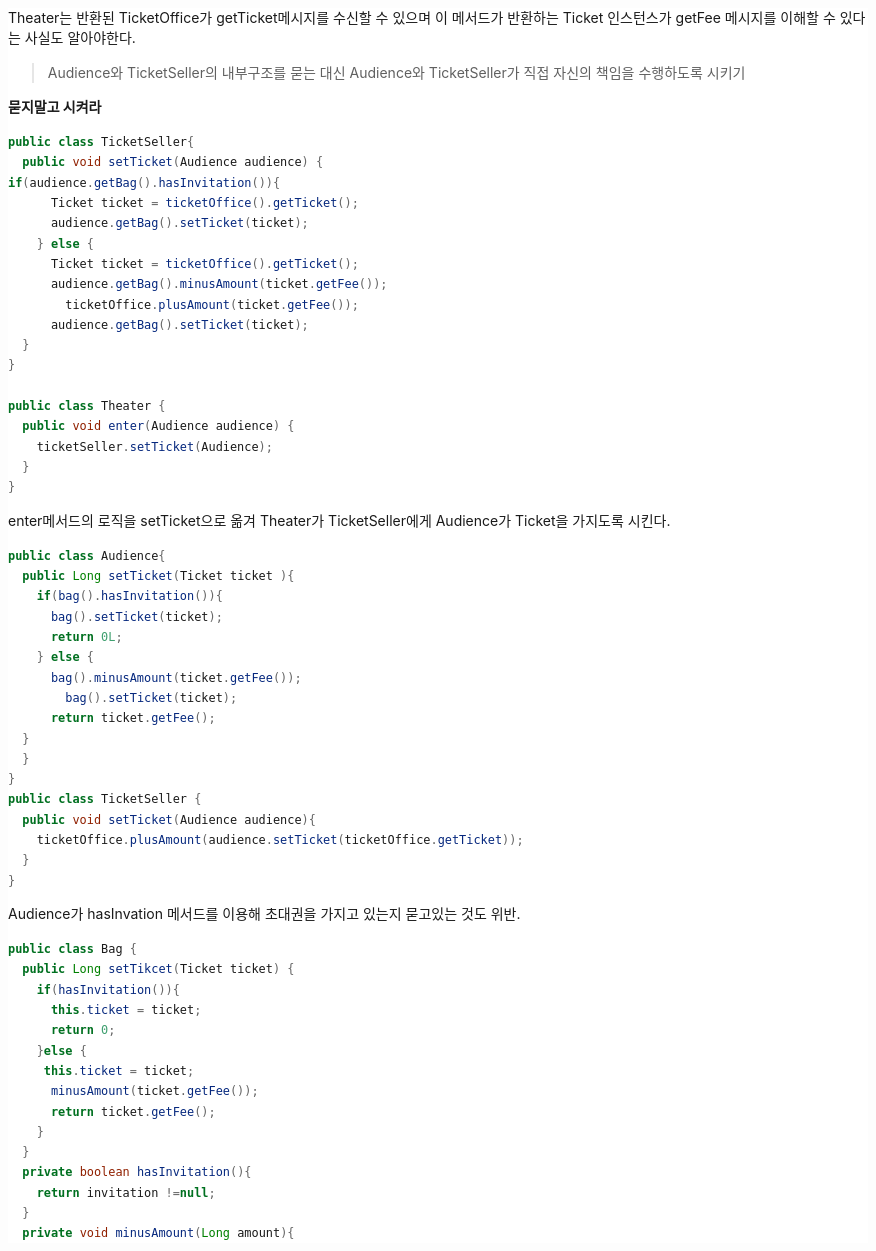 Theater는 반환된 TicketOffice가 getTicket메시지를 수신할 수 있으며 이 메서드가 반환하는 Ticket 인스턴스가 getFee 메시지를 이해할 수 있다는 사실도 알아야한다.   

> Audience와 TicketSeller의 내부구조를 묻는 대신 Audience와 TicketSeller가 직접 자신의 책임을 수행하도록 시키기

**묻지말고 시켜라**

```java
public class TicketSeller{
  public void setTicket(Audience audience) {
if(audience.getBag().hasInvitation()){
      Ticket ticket = ticketOffice().getTicket();
      audience.getBag().setTicket(ticket);
    } else {
      Ticket ticket = ticketOffice().getTicket();
      audience.getBag().minusAmount(ticket.getFee());
  		ticketOffice.plusAmount(ticket.getFee());
      audience.getBag().setTicket(ticket);
  }
}
  
public class Theater {
  public void enter(Audience audience) {
    ticketSeller.setTicket(Audience);
  }
}
```

enter메서드의 로직을 setTicket으로 옮겨 Theater가 TicketSeller에게 Audience가 Ticket을 가지도록 시킨다. 

```java
public class Audience{
  public Long setTicket(Ticket ticket ){
    if(bag().hasInvitation()){
      bag().setTicket(ticket);
      return 0L;
    } else {
      bag().minusAmount(ticket.getFee());
  		bag().setTicket(ticket);
      return ticket.getFee();
  }
  }
}
public class TicketSeller {
  public void setTicket(Audience audience){
    ticketOffice.plusAmount(audience.setTicket(ticketOffice.getTicket));
  }
}
```

Audience가 hasInvation 메서드를 이용해 초대권을 가지고 있는지 묻고있는 것도 위반. 

```java
public class Bag {
  public Long setTikcet(Ticket ticket) {
    if(hasInvitation()){
      this.ticket = ticket;
      return 0;
    }else {
     this.ticket = ticket;
      minusAmount(ticket.getFee());
      return ticket.getFee();
    }
  }
  private boolean hasInvitation(){
    return invitation !=null;
  }
  private void minusAmount(Long amount){
```